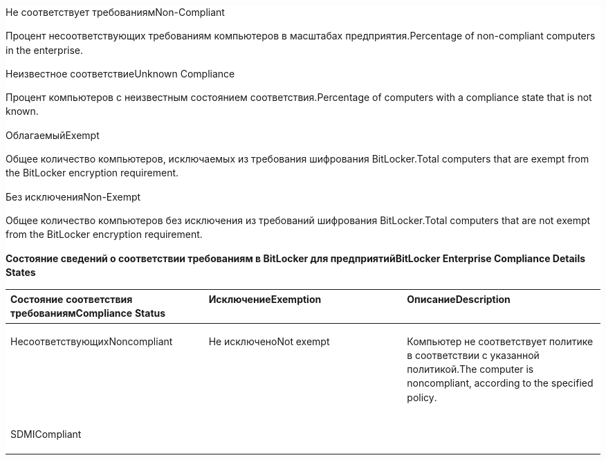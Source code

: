 <td align="left"><p><span data-ttu-id="2eb86-181">Не соответствует требованиям</span><span class="sxs-lookup"><span data-stu-id="2eb86-181">Non-Compliant</span></span></p></td>
<td align="left"><p><span data-ttu-id="2eb86-182">Процент несоответствующих требованиям компьютеров в масштабах предприятия.</span><span class="sxs-lookup"><span data-stu-id="2eb86-182">Percentage of non-compliant computers in the enterprise.</span></span></p></td>
</tr>
<tr class="odd">
<td align="left"><p><span data-ttu-id="2eb86-183">Неизвестное соответствие</span><span class="sxs-lookup"><span data-stu-id="2eb86-183">Unknown Compliance</span></span></p></td>
<td align="left"><p><span data-ttu-id="2eb86-184">Процент компьютеров с неизвестным состоянием соответствия.</span><span class="sxs-lookup"><span data-stu-id="2eb86-184">Percentage of computers with a compliance state that is not known.</span></span></p></td>
</tr>
<tr class="even">
<td align="left"><p><span data-ttu-id="2eb86-185">Облагаемый</span><span class="sxs-lookup"><span data-stu-id="2eb86-185">Exempt</span></span></p></td>
<td align="left"><p><span data-ttu-id="2eb86-186">Общее количество компьютеров, исключаемых из требования шифрования BitLocker.</span><span class="sxs-lookup"><span data-stu-id="2eb86-186">Total computers that are exempt from the BitLocker encryption requirement.</span></span></p></td>
</tr>
<tr class="odd">
<td align="left"><p><span data-ttu-id="2eb86-187">Без исключения</span><span class="sxs-lookup"><span data-stu-id="2eb86-187">Non-Exempt</span></span></p></td>
<td align="left"><p><span data-ttu-id="2eb86-188">Общее количество компьютеров без исключения из требований шифрования BitLocker.</span><span class="sxs-lookup"><span data-stu-id="2eb86-188">Total computers that are not exempt from the BitLocker encryption requirement.</span></span></p></td>
</tr>
</tbody>
</table>

 

**<span data-ttu-id="2eb86-189">Состояние сведений о соответствии требованиям в BitLocker для предприятий</span><span class="sxs-lookup"><span data-stu-id="2eb86-189">BitLocker Enterprise Compliance Details States</span></span>**

<table>
<colgroup>
<col width="33%" />
<col width="33%" />
<col width="33%" />
</colgroup>
<thead>
<tr class="header">
<th align="left"><span data-ttu-id="2eb86-190">Состояние соответствия требованиям</span><span class="sxs-lookup"><span data-stu-id="2eb86-190">Compliance Status</span></span></th>
<th align="left"><span data-ttu-id="2eb86-191">Исключение</span><span class="sxs-lookup"><span data-stu-id="2eb86-191">Exemption</span></span></th>
<th align="left"><span data-ttu-id="2eb86-192">Описание</span><span class="sxs-lookup"><span data-stu-id="2eb86-192">Description</span></span></th>
</tr>
</thead>
<tbody>
<tr class="odd">
<td align="left"><p><span data-ttu-id="2eb86-193">Несоответствующих</span><span class="sxs-lookup"><span data-stu-id="2eb86-193">Noncompliant</span></span></p></td>
<td align="left"><p><span data-ttu-id="2eb86-194">Не исключено</span><span class="sxs-lookup"><span data-stu-id="2eb86-194">Not exempt</span></span></p></td>
<td align="left"><p><span data-ttu-id="2eb86-195">Компьютер не соответствует политике в соответствии с указанной политикой.</span><span class="sxs-lookup"><span data-stu-id="2eb86-195">The computer is noncompliant, according to the specified policy.</span></span></p></td>
</tr>
<tr class="even">
<td align="left"><p><span data-ttu-id="2eb86-196">SDMI</span><span class="sxs-lookup"><span data-stu-id="2eb86-196">Compliant</span></span></p></td>